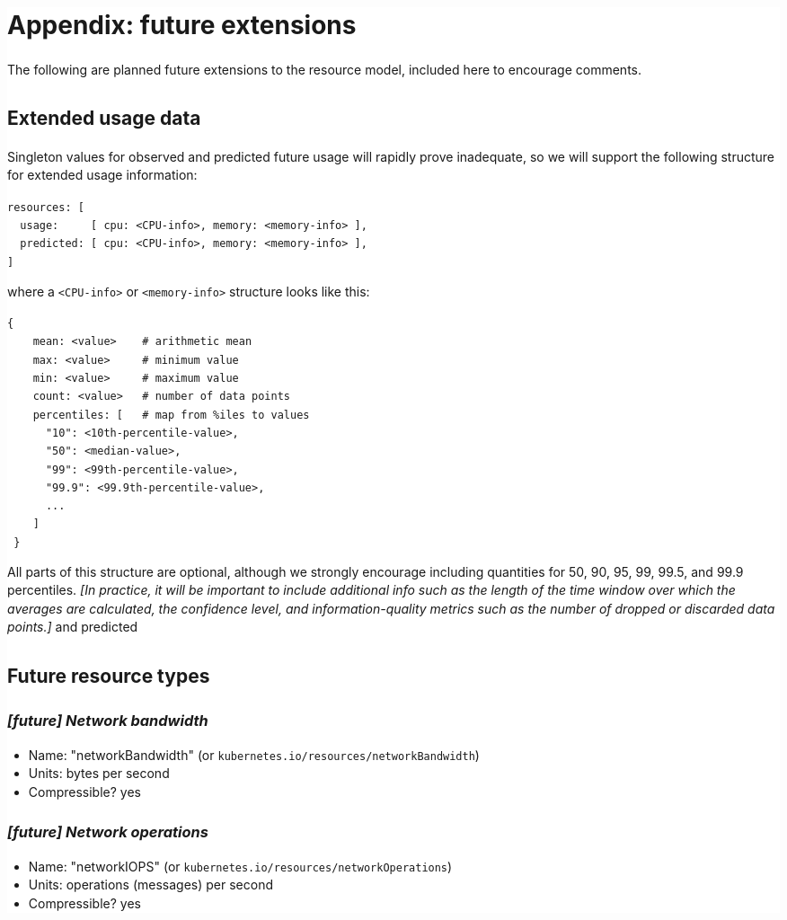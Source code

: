 
# Appendix: future extensions

The following are planned future extensions to the resource model, included here to encourage comments.

## Extended usage data

Singleton values for observed and predicted future usage will rapidly prove inadequate, so we will support the following structure for extended usage information: 

```
resources: [
  usage:     [ cpu: <CPU-info>, memory: <memory-info> ],
  predicted: [ cpu: <CPU-info>, memory: <memory-info> ],
]
```

where a `<CPU-info>` or `<memory-info>` structure looks like this:
```
{
    mean: <value>    # arithmetic mean
    max: <value>     # minimum value
    min: <value>     # maximum value
    count: <value>   # number of data points
    percentiles: [   # map from %iles to values
      "10": <10th-percentile-value>,
      "50": <median-value>,
      "99": <99th-percentile-value>,
      "99.9": <99.9th-percentile-value>,
      ...
    ]
 }
```
All parts of this structure are optional, although we strongly encourage including quantities for 50, 90, 95, 99, 99.5, and 99.9 percentiles.  _[In practice, it will be important to include additional info such as the length of the time window over which the averages are calculated, the confidence level, and information-quality metrics such as the number of dropped or discarded data points.]_
and predicted 

## Future resource types

### _[future] Network bandwidth_
  * Name: "networkBandwidth" (or `kubernetes.io/resources/networkBandwidth`)
  * Units: bytes per second
  * Compressible? yes

### _[future] Network operations_
  * Name: "networkIOPS" (or `kubernetes.io/resources/networkOperations`)
  * Units: operations (messages) per second
  * Compressible? yes
